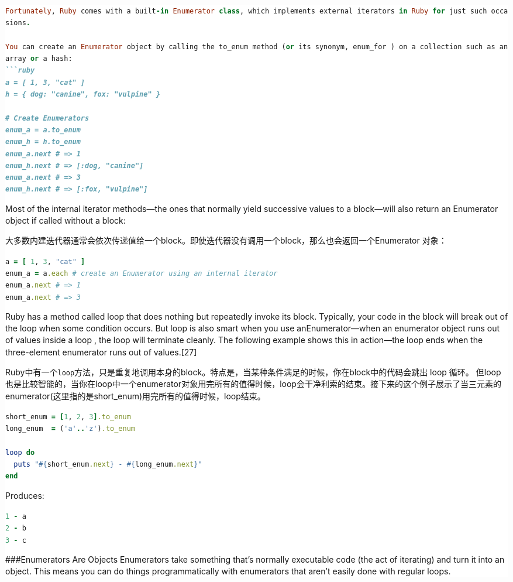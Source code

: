 ```ruby
Fortunately, Ruby comes with a built-in ​Enumerator​ class, which implements external iterators in Ruby for just such occasions.

You can create an ​Enumerator​ object by calling the ​to_enum​ method (or its synonym, ​enum_for​ ) on a collection such as an array or a hash:
```ruby
a = [ 1, 3, ​"cat"​ ]​ 	
h = { dog: ​"canine"​, fox: ​"vulpine"​ }​ 	
​ 	
​# Create Enumerators​​ 	
enum_a = a.to_enum​ 	
enum_h = h.to_enum​​ 	
enum_a.next ​# => 1​​ 	
enum_h.next ​# => [:dog, "canine"]​​ 	
enum_a.next ​# => 3​​ 	
enum_h.next ​# => [:fox, "vulpine"]​
```
Most of the internal iterator methods—the ones that normally yield successive values to a block—will also return an ​Enumerator​ object if called without a block:

大多数内建迭代器通常会依次传递值给一个block。即使迭代器没有调用一个block，那么也会返回一个​ Enumerator​ 对象：

```ruby
a = [ 1, 3, ​"cat"​ ]​ 	
enum_a = a.each ​# create an Enumerator using an internal iterator​​ 	
enum_a.next ​# => 1​​ 	
enum_a.next ​# => 3​
```
Ruby has a method called ​loop​ that does nothing but repeatedly invoke its block. Typically, your code in the block will break out of the loop when some condition occurs. But ​loop​ is also smart when you use an ​Enumerator​—when an enumerator object runs out of values inside a ​loop​ , the loop will terminate cleanly. The following example shows this in action—the loop ends when the three-element enumerator runs out of values.[27]

Ruby中有一个`loop`方法，只是重复地调用本身的block。特点是，当某种条件满足的时候，你在block中的代码会跳出 loop 循环。
但loop也是比较智能的，当你在loop中一个enumerator对象用完所有的值得时候，loop会干净利索的结束。接下来的这个例子展示了当三元素的enumerator(这里指的是short_enum)用完所有的值得时候，loop结束。

```ruby
short_enum = [1, 2, 3].to_enum​ 	
long_enum  = (​'a'​..​'z'​).to_enum 	
​ 	
loop ​do​​ 	
  puts ​"​#{short_enum.next}​ - ​#{long_enum.next}​"​​ 	
​end​
```
Produces:
```ruby
1 - a​ 	
2 - b​ 	
3 - c
```
###Enumerators Are Objects
Enumerators take something that’s normally executable code (the act of iterating) and turn it into an object. This means you can do things programmatically with enumerators that aren’t easily done with regular loops.

